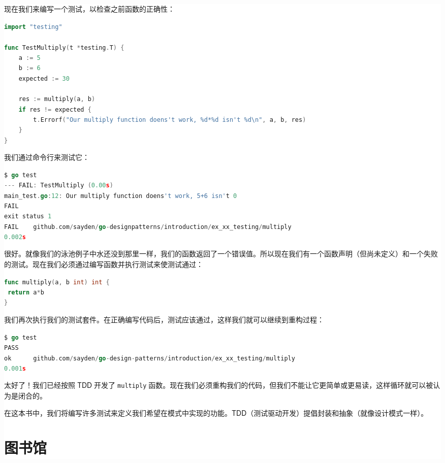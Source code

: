 现在我们来编写一个测试，以检查之前函数的正确性：

```go
import "testing" 

func TestMultiply(t *testing.T) { 
    a := 5 
    b := 6 
    expected := 30 

    res := multiply(a, b) 
    if res != expected { 
        t.Errorf("Our multiply function doens't work, %d*%d isn't %d\n", a, b, res) 
    } 
} 

```

我们通过命令行来测试它：

```go
$ go test
--- FAIL: TestMultiply (0.00s)
main_test.go:12: Our multiply function doens't work, 5+6 isn't 0
FAIL
exit status 1
FAIL    github.com/sayden/go-designpatterns/introduction/ex_xx_testing/multiply 
0.002s

```

很好。就像我们的泳池例子中水还没到那里一样，我们的函数返回了一个错误值。所以现在我们有一个函数声明（但尚未定义）和一个失败的测试。现在我们必须通过编写函数并执行测试来使测试通过：

```go
func multiply(a, b int) int { 
 return a*b 
} 

```

我们再次执行我们的测试套件。在正确编写代码后，测试应该通过，这样我们就可以继续到重构过程：

```go
$ go test
PASS
ok      github.com/sayden/go-design-patterns/introduction/ex_xx_testing/multiply    
0.001s

```

太好了！我们已经按照 TDD 开发了 `multiply` 函数。现在我们必须重构我们的代码，但我们不能让它更简单或更易读，这样循环就可以被认为是闭合的。

在这本书中，我们将编写许多测试来定义我们希望在模式中实现的功能。TDD（测试驱动开发）提倡封装和抽象（就像设计模式一样）。

# 图书馆
